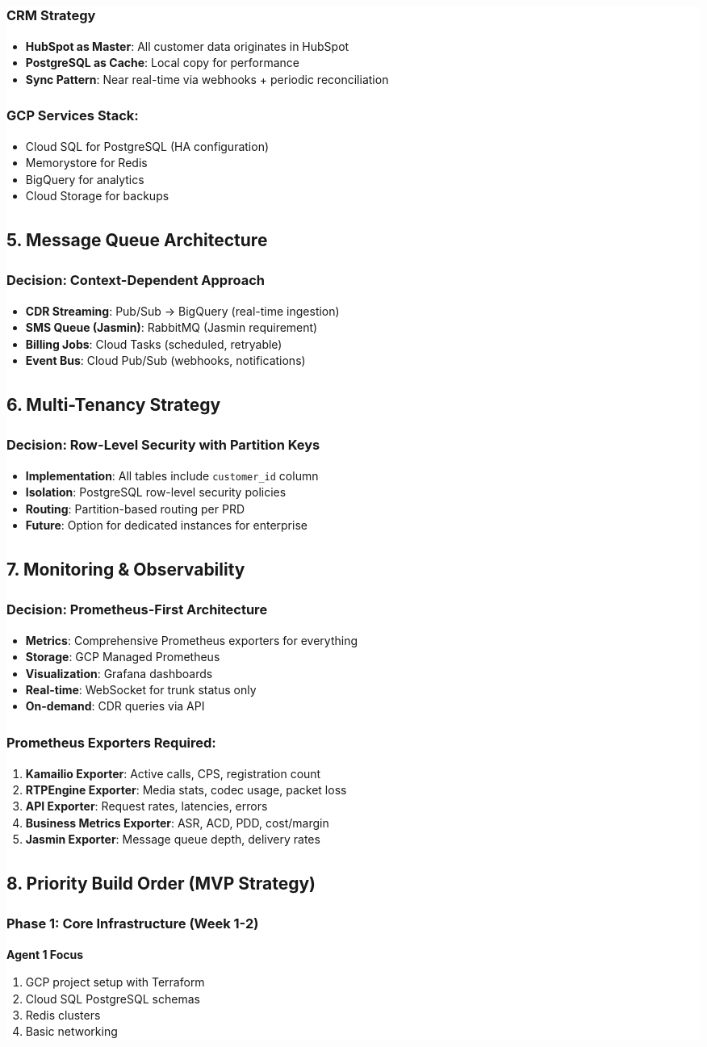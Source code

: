 ### CRM Strategy
- **HubSpot as Master**: All customer data originates in HubSpot
- **PostgreSQL as Cache**: Local copy for performance
- **Sync Pattern**: Near real-time via webhooks + periodic reconciliation

### GCP Services Stack:
- Cloud SQL for PostgreSQL (HA configuration)
- Memorystore for Redis
- BigQuery for analytics
- Cloud Storage for backups

## 5. Message Queue Architecture

### Decision: Context-Dependent Approach
- **CDR Streaming**: Pub/Sub → BigQuery (real-time ingestion)
- **SMS Queue (Jasmin)**: RabbitMQ (Jasmin requirement)
- **Billing Jobs**: Cloud Tasks (scheduled, retryable)
- **Event Bus**: Cloud Pub/Sub (webhooks, notifications)

## 6. Multi-Tenancy Strategy

### Decision: Row-Level Security with Partition Keys
- **Implementation**: All tables include `customer_id` column
- **Isolation**: PostgreSQL row-level security policies
- **Routing**: Partition-based routing per PRD
- **Future**: Option for dedicated instances for enterprise

## 7. Monitoring & Observability

### Decision: Prometheus-First Architecture
- **Metrics**: Comprehensive Prometheus exporters for everything
- **Storage**: GCP Managed Prometheus
- **Visualization**: Grafana dashboards
- **Real-time**: WebSocket for trunk status only
- **On-demand**: CDR queries via API

### Prometheus Exporters Required:
1. **Kamailio Exporter**: Active calls, CPS, registration count
2. **RTPEngine Exporter**: Media stats, codec usage, packet loss
3. **API Exporter**: Request rates, latencies, errors
4. **Business Metrics Exporter**: ASR, ACD, PDD, cost/margin
5. **Jasmin Exporter**: Message queue depth, delivery rates

## 8. Priority Build Order (MVP Strategy)

### Phase 1: Core Infrastructure (Week 1-2)
**Agent 1 Focus**
1. GCP project setup with Terraform
2. Cloud SQL PostgreSQL schemas
3. Redis clusters
4. Basic networking
